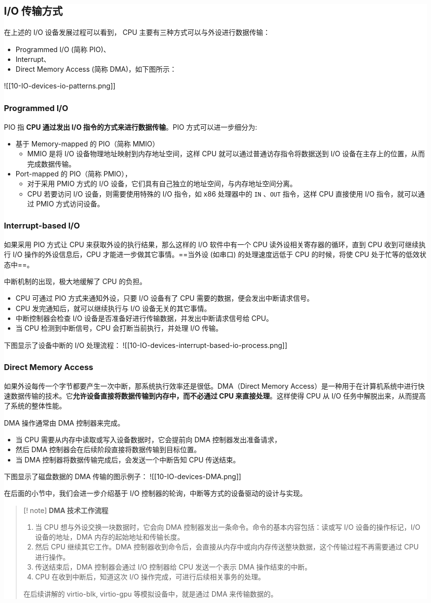 ## I/O 传输方式

在上述的 I/O 设备发展过程可以看到， CPU 主要有三种方式可以与外设进行数据传输：
- Programmed I/O (简称 PIO)、
- Interrupt、
- Direct Memory Access (简称 DMA)，如下图所示：

![[10-IO-devices-io-patterns.png]]

### Programmed I/O

PIO 指 **CPU 通过发出 I/O 指令的方式来进行数据传输**。PIO 方式可以进一步细分为:
- 基于 Memory-mapped 的 PIO（简称 MMIO）
	- MMIO 是将 I/O 设备物理地址映射到内存地址空间，这样 CPU 就可以通过普通访存指令将数据送到 I/O 设备在主存上的位置，从而完成数据传输。
- Port-mapped 的 PIO（简称 PMIO），
	- 对于采用 PMIO 方式的 I/O 设备，它们具有自己独立的地址空间，与内存地址空间分离。
	- CPU 若要访问 I/O 设备，则需要使用特殊的 I/O 指令，如 x86 处理器中的 `IN` 、`OUT` 指令，这样 CPU 直接使用 I/O 指令，就可以通过 PMIO 方式访问设备。

### Interrupt-based I/O

如果采用 PIO 方式让 CPU 来获取外设的执行结果，那么这样的 I/O 软件中有一个 CPU 读外设相关寄存器的循环，直到 CPU 收到可继续执行 I/O 操作的外设信息后，CPU 才能进一步做其它事情。==当外设 (如串口) 的处理速度远低于 CPU 的时候，将使 CPU 处于忙等的低效状态中==。

中断机制的出现，极大地缓解了 CPU 的负担。
- CPU 可通过 PIO 方式来通知外设，只要 I/O 设备有了 CPU 需要的数据，便会发出中断请求信号。
- CPU 发完通知后，就可以继续执行与 I/O 设备无关的其它事情。
- 中断控制器会检查 I/O 设备是否准备好进行传输数据，并发出中断请求信号给 CPU。
- 当 CPU 检测到中断信号，CPU 会打断当前执行，并处理 I/O 传输。

下图显示了设备中断的 I/O 处理流程：
![[10-IO-devices-interrupt-based-io-process.png]]
### Direct Memory Access

如果外设每传一个字节都要产生一次中断，那系统执行效率还是很低。DMA（Direct Memory Access）是一种用于在计算机系统中进行快速数据传输的技术。它**允许设备直接将数据传输到内存中，而不必通过 CPU 来直接处理**。这样使得 CPU 从 I/O 任务中解脱出来，从而提高了系统的整体性能。

DMA 操作通常由 DMA 控制器来完成。
- 当 CPU 需要从内存中读取或写入设备数据时，它会提前向 DMA 控制器发出准备请求，
- 然后 DMA 控制器会在后续阶段直接将数据传输到目标位置。
- 当 DMA 控制器将数据传输完成后，会发送一个中断告知 CPU 传送结束。

下图显示了磁盘数据的 DMA 传输的图示例子：
![[10-IO-devices-DMA.png]]

在后面的小节中，我们会进一步介绍基于 I/O 控制器的轮询，中断等方式的设备驱动的设计与实现。

> [! note] **DMA 技术工作流程**
> 
> 1. 当 CPU 想与外设交换一块数据时，它会向 DMA 控制器发出一条命令。命令的基本内容包括：读或写 I/O 设备的操作标记，I/O 设备的地址，DMA 内存的起始地址和传输长度。
> 2. 然后 CPU 继续其它工作。DMA 控制器收到命令后，会直接从内存中或向内存传送整块数据，这个传输过程不再需要通过 CPU 进行操作。
> 3. 传送结束后，DMA 控制器会通过 I/O 控制器给 CPU 发送一个表示 DMA 操作结束的中断。
> 4. CPU 在收到中断后，知道这次 I/O 操作完成，可进行后续相关事务的处理。
> 
> 在后续讲解的 virtio-blk, virtio-gpu 等模拟设备中，就是通过 DMA 来传输数据的。


[^1]: Jeffrey Mogul and K. K. Ramakrishnan, Eliminating Receive Livelock in an Interrupt-driven Kernel, USENIX ATC 1996, San Diego, CA, January 1996
